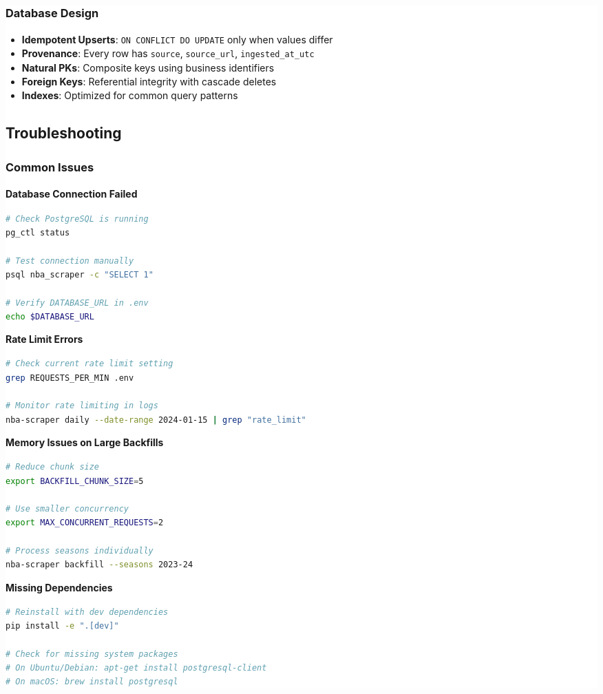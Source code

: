 ### Database Design

- **Idempotent Upserts**: `ON CONFLICT DO UPDATE` only when values differ
- **Provenance**: Every row has `source`, `source_url`, `ingested_at_utc`
- **Natural PKs**: Composite keys using business identifiers
- **Foreign Keys**: Referential integrity with cascade deletes
- **Indexes**: Optimized for common query patterns

## Troubleshooting

### Common Issues

**Database Connection Failed**
```bash
# Check PostgreSQL is running
pg_ctl status

# Test connection manually
psql nba_scraper -c "SELECT 1"

# Verify DATABASE_URL in .env
echo $DATABASE_URL
```

**Rate Limit Errors**
```bash
# Check current rate limit setting
grep REQUESTS_PER_MIN .env

# Monitor rate limiting in logs
nba-scraper daily --date-range 2024-01-15 | grep "rate_limit"
```

**Memory Issues on Large Backfills**
```bash
# Reduce chunk size
export BACKFILL_CHUNK_SIZE=5

# Use smaller concurrency
export MAX_CONCURRENT_REQUESTS=2

# Process seasons individually
nba-scraper backfill --seasons 2023-24
```

**Missing Dependencies**
```bash
# Reinstall with dev dependencies
pip install -e ".[dev]"

# Check for missing system packages
# On Ubuntu/Debian: apt-get install postgresql-client
# On macOS: brew install postgresql
```
